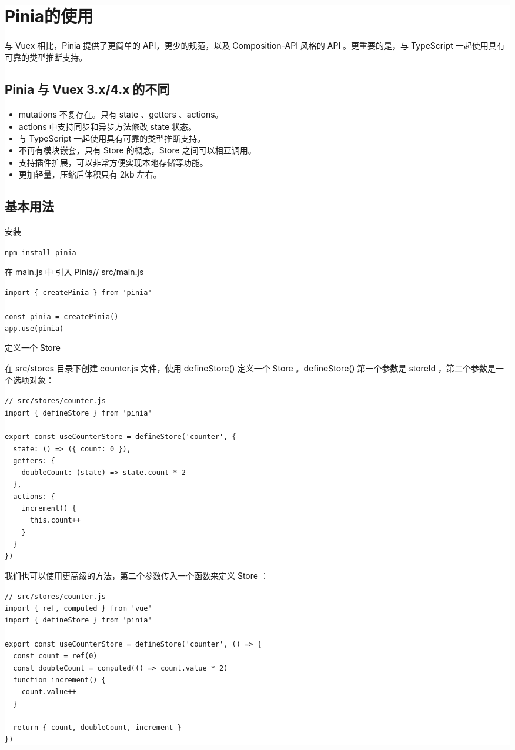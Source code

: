 # Pinia的使用

与 Vuex 相比，Pinia 提供了更简单的 API，更少的规范，以及 Composition-API 风格的 API 。更重要的是，与 TypeScript 一起使用具有可靠的类型推断支持。

## Pinia 与 Vuex 3.x/4.x 的不同

- mutations 不复存在。只有 state 、getters 、actions。
- actions 中支持同步和异步方法修改 state 状态。
- 与 TypeScript 一起使用具有可靠的类型推断支持。
- 不再有模块嵌套，只有 Store 的概念，Store 之间可以相互调用。
- 支持插件扩展，可以非常方便实现本地存储等功能。
- 更加轻量，压缩后体积只有 2kb 左右。

## 基本用法

安装
```
npm install pinia
```

在 main.js 中 引入 Pinia// src/main.js
```
import { createPinia } from 'pinia'

const pinia = createPinia()
app.use(pinia)
```

定义一个 Store

在 src/stores 目录下创建 counter.js 文件，使用 defineStore() 定义一个 Store 。defineStore() 第一个参数是 storeId ，第二个参数是一个选项对象：

```
// src/stores/counter.js
import { defineStore } from 'pinia'

export const useCounterStore = defineStore('counter', {
  state: () => ({ count: 0 }),
  getters: {
    doubleCount: (state) => state.count * 2
  },
  actions: {
    increment() {
      this.count++
    }
  }
})
```

我们也可以使用更高级的方法，第二个参数传入一个函数来定义 Store ：
```
// src/stores/counter.js
import { ref, computed } from 'vue'
import { defineStore } from 'pinia'

export const useCounterStore = defineStore('counter', () => {
  const count = ref(0)
  const doubleCount = computed(() => count.value * 2)
  function increment() {
    count.value++
  }

  return { count, doubleCount, increment }
})
```